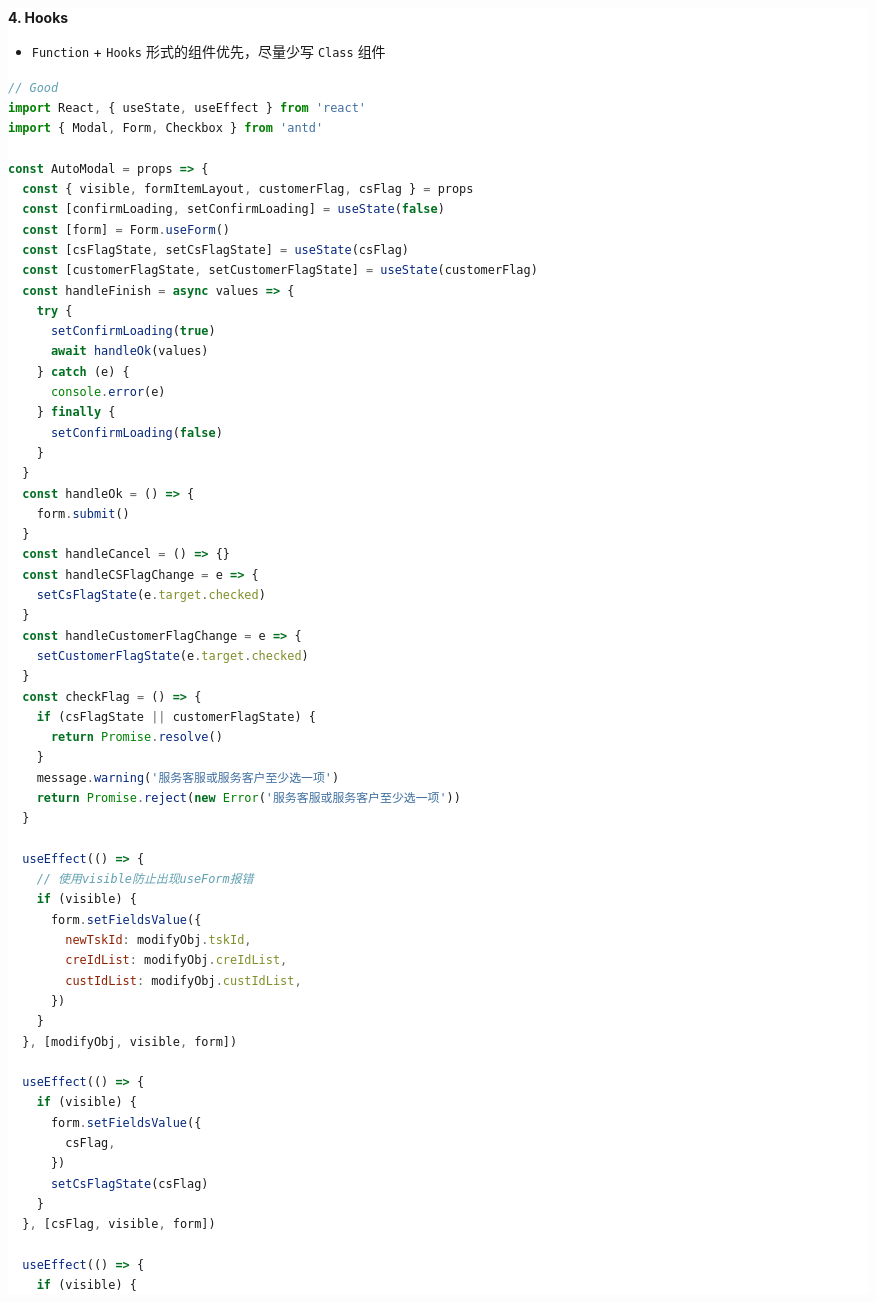 **4. Hooks**

- `Function` + `Hooks` 形式的组件优先，尽量少写 `Class` 组件

```jsx
// Good
import React, { useState, useEffect } from 'react'
import { Modal, Form, Checkbox } from 'antd'

const AutoModal = props => {
  const { visible, formItemLayout, customerFlag, csFlag } = props
  const [confirmLoading, setConfirmLoading] = useState(false)
  const [form] = Form.useForm()
  const [csFlagState, setCsFlagState] = useState(csFlag)
  const [customerFlagState, setCustomerFlagState] = useState(customerFlag)
  const handleFinish = async values => {
    try {
      setConfirmLoading(true)
      await handleOk(values)
    } catch (e) {
      console.error(e)
    } finally {
      setConfirmLoading(false)
    }
  }
  const handleOk = () => {
    form.submit()
  }
  const handleCancel = () => {}
  const handleCSFlagChange = e => {
    setCsFlagState(e.target.checked)
  }
  const handleCustomerFlagChange = e => {
    setCustomerFlagState(e.target.checked)
  }
  const checkFlag = () => {
    if (csFlagState || customerFlagState) {
      return Promise.resolve()
    }
    message.warning('服务客服或服务客户至少选一项')
    return Promise.reject(new Error('服务客服或服务客户至少选一项'))
  }

  useEffect(() => {
    // 使用visible防止出现useForm报错
    if (visible) {
      form.setFieldsValue({
        newTskId: modifyObj.tskId,
        creIdList: modifyObj.creIdList,
        custIdList: modifyObj.custIdList,
      })
    }
  }, [modifyObj, visible, form])

  useEffect(() => {
    if (visible) {
      form.setFieldsValue({
        csFlag,
      })
      setCsFlagState(csFlag)
    }
  }, [csFlag, visible, form])

  useEffect(() => {
    if (visible) {
```